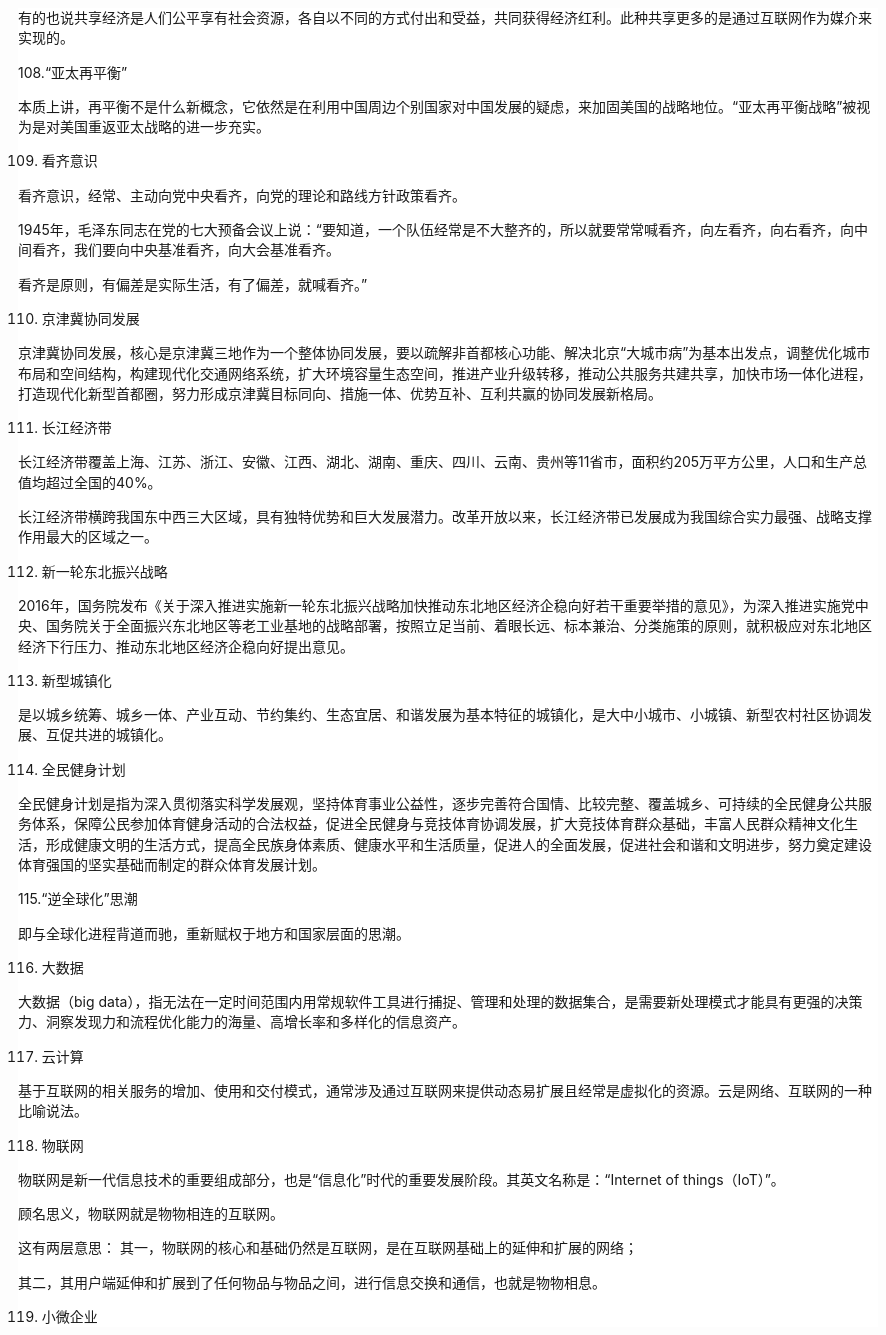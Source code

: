 有的也说共享经济是人们公平享有社会资源，各自以不同的方式付出和受益，共同获得经济红利。此种共享更多的是通过互联网作为媒介来实现的。

108.“亚太再平衡”

本质上讲，再平衡不是什么新概念，它依然是在利用中国周边个别国家对中国发展的疑虑，来加固美国的战略地位。“亚太再平衡战略”被视为是对美国重返亚太战略的进一步充实。

109. 看齐意识

看齐意识，经常、主动向党中央看齐，向党的理论和路线方针政策看齐。

1945年，毛泽东同志在党的七大预备会议上说：“要知道，一个队伍经常是不大整齐的，所以就要常常喊看齐，向左看齐，向右看齐，向中间看齐，我们要向中央基准看齐，向大会基准看齐。

看齐是原则，有偏差是实际生活，有了偏差，就喊看齐。”

110. 京津冀协同发展

京津冀协同发展，核心是京津冀三地作为一个整体协同发展，要以疏解非首都核心功能、解决北京“大城市病”为基本出发点，调整优化城市布局和空间结构，构建现代化交通网络系统，扩大环境容量生态空间，推进产业升级转移，推动公共服务共建共享，加快市场一体化进程，打造现代化新型首都圈，努力形成京津冀目标同向、措施一体、优势互补、互利共赢的协同发展新格局。

111. 长江经济带

长江经济带覆盖上海、江苏、浙江、安徽、江西、湖北、湖南、重庆、四川、云南、贵州等11省市，面积约205万平方公里，人口和生产总值均超过全国的40%。

长江经济带横跨我国东中西三大区域，具有独特优势和巨大发展潜力。改革开放以来，长江经济带已发展成为我国综合实力最强、战略支撑作用最大的区域之一。

112. 新一轮东北振兴战略

2016年，国务院发布《关于深入推进实施新一轮东北振兴战略加快推动东北地区经济企稳向好若干重要举措的意见》，为深入推进实施党中央、国务院关于全面振兴东北地区等老工业基地的战略部署，按照立足当前、着眼长远、标本兼治、分类施策的原则，就积极应对东北地区经济下行压力、推动东北地区经济企稳向好提出意见。

113. 新型城镇化

是以城乡统筹、城乡一体、产业互动、节约集约、生态宜居、和谐发展为基本特征的城镇化，是大中小城市、小城镇、新型农村社区协调发展、互促共进的城镇化。

114. 全民健身计划

全民健身计划是指为深入贯彻落实科学发展观，坚持体育事业公益性，逐步完善符合国情、比较完整、覆盖城乡、可持续的全民健身公共服务体系，保障公民参加体育健身活动的合法权益，促进全民健身与竞技体育协调发展，扩大竞技体育群众基础，丰富人民群众精神文化生活，形成健康文明的生活方式，提高全民族身体素质、健康水平和生活质量，促进人的全面发展，促进社会和谐和文明进步，努力奠定建设体育强国的坚实基础而制定的群众体育发展计划。

115.“逆全球化”思潮

即与全球化进程背道而驰，重新赋权于地方和国家层面的思潮。

116. 大数据

大数据（big data），指无法在一定时间范围内用常规软件工具进行捕捉、管理和处理的数据集合，是需要新处理模式才能具有更强的决策力、洞察发现力和流程优化能力的海量、高增长率和多样化的信息资产。

117. 云计算

基于互联网的相关服务的增加、使用和交付模式，通常涉及通过互联网来提供动态易扩展且经常是虚拟化的资源。云是网络、互联网的一种比喻说法。

118. 物联网

物联网是新一代信息技术的重要组成部分，也是“信息化”时代的重要发展阶段。其英文名称是：“Internet of things（IoT）”。

顾名思义，物联网就是物物相连的互联网。

这有两层意思：
其一，物联网的核心和基础仍然是互联网，是在互联网基础上的延伸和扩展的网络；

其二，其用户端延伸和扩展到了任何物品与物品之间，进行信息交换和通信，也就是物物相息。

119. 小微企业
